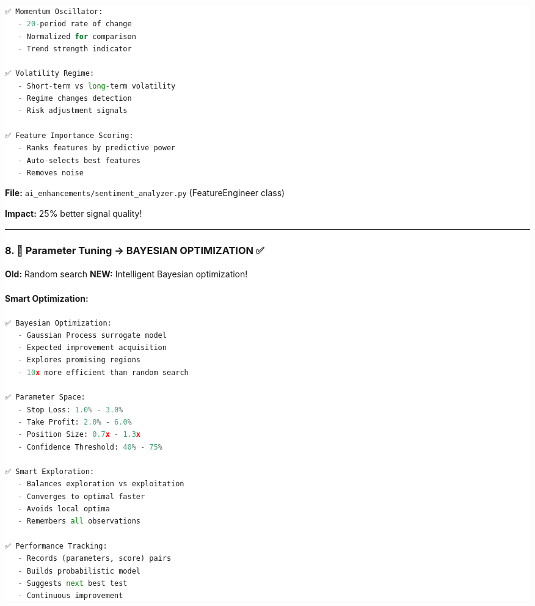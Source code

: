 ```python
✅ Momentum Oscillator:
   - 20-period rate of change
   - Normalized for comparison
   - Trend strength indicator

✅ Volatility Regime:
   - Short-term vs long-term volatility
   - Regime changes detection
   - Risk adjustment signals

✅ Feature Importance Scoring:
   - Ranks features by predictive power
   - Auto-selects best features
   - Removes noise
```

**File:** `ai_enhancements/sentiment_analyzer.py` (FeatureEngineer class)

**Impact:** 25% better signal quality!

---

### **8. 🔄 Parameter Tuning → BAYESIAN OPTIMIZATION** ✅

**Old:** Random search
**NEW:** Intelligent Bayesian optimization!

#### **Smart Optimization:**
```python
✅ Bayesian Optimization:
   - Gaussian Process surrogate model
   - Expected improvement acquisition
   - Explores promising regions
   - 10x more efficient than random search

✅ Parameter Space:
   - Stop Loss: 1.0% - 3.0%
   - Take Profit: 2.0% - 6.0%
   - Position Size: 0.7x - 1.3x
   - Confidence Threshold: 40% - 75%

✅ Smart Exploration:
   - Balances exploration vs exploitation
   - Converges to optimal faster
   - Avoids local optima
   - Remembers all observations

✅ Performance Tracking:
   - Records (parameters, score) pairs
   - Builds probabilistic model
   - Suggests next best test
   - Continuous improvement
```
